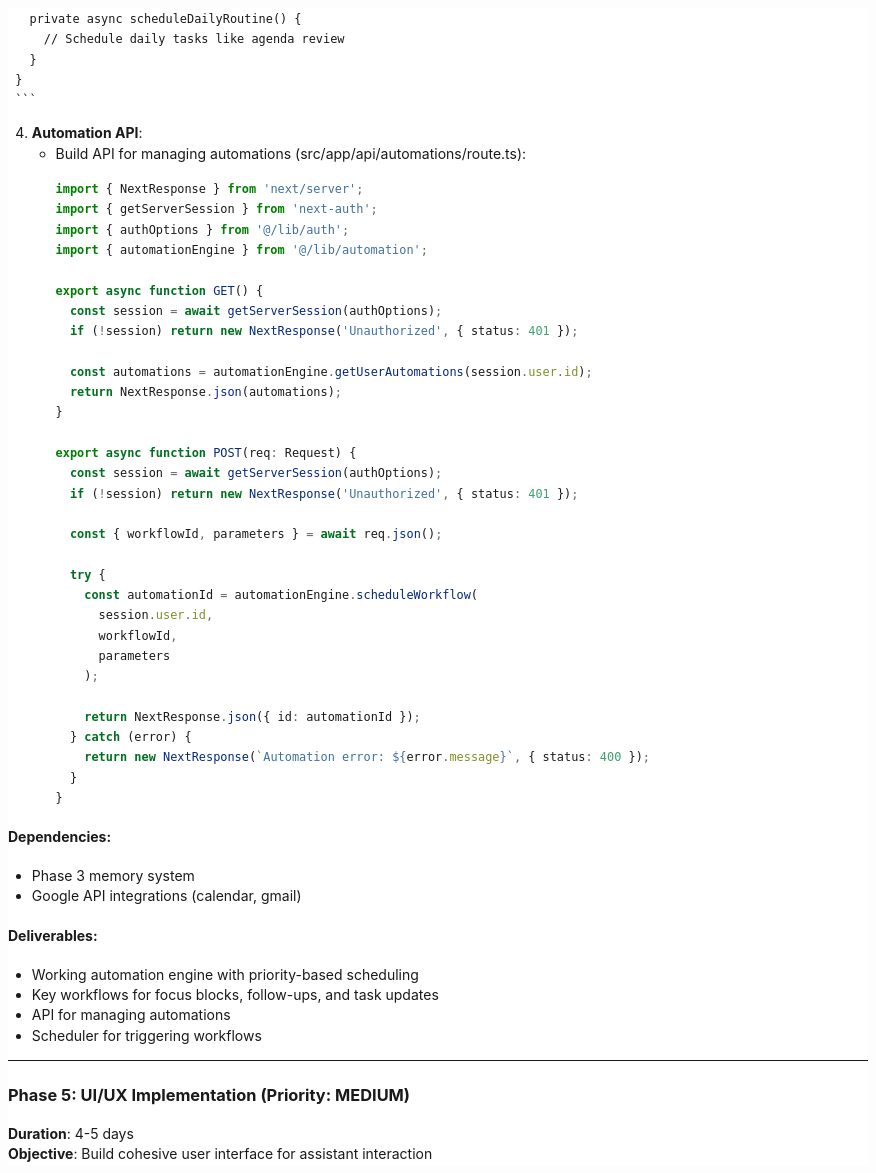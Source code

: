        private async scheduleDailyRoutine() {
         // Schedule daily tasks like agenda review
       }
     }
     ```

4. **Automation API**:
   - Build API for managing automations (src/app/api/automations/route.ts):
     ```typescript
     import { NextResponse } from 'next/server';
     import { getServerSession } from 'next-auth';
     import { authOptions } from '@/lib/auth';
     import { automationEngine } from '@/lib/automation';
     
     export async function GET() {
       const session = await getServerSession(authOptions);
       if (!session) return new NextResponse('Unauthorized', { status: 401 });
       
       const automations = automationEngine.getUserAutomations(session.user.id);
       return NextResponse.json(automations);
     }
     
     export async function POST(req: Request) {
       const session = await getServerSession(authOptions);
       if (!session) return new NextResponse('Unauthorized', { status: 401 });
       
       const { workflowId, parameters } = await req.json();
       
       try {
         const automationId = automationEngine.scheduleWorkflow(
           session.user.id,
           workflowId,
           parameters
         );
         
         return NextResponse.json({ id: automationId });
       } catch (error) {
         return new NextResponse(`Automation error: ${error.message}`, { status: 400 });
       }
     }
     ```

#### Dependencies:
- Phase 3 memory system
- Google API integrations (calendar, gmail)

#### Deliverables:
- Working automation engine with priority-based scheduling
- Key workflows for focus blocks, follow-ups, and task updates
- API for managing automations
- Scheduler for triggering workflows

---

### Phase 5: UI/UX Implementation (Priority: MEDIUM)
**Duration**: 4-5 days  
**Objective**: Build cohesive user interface for assistant interaction

